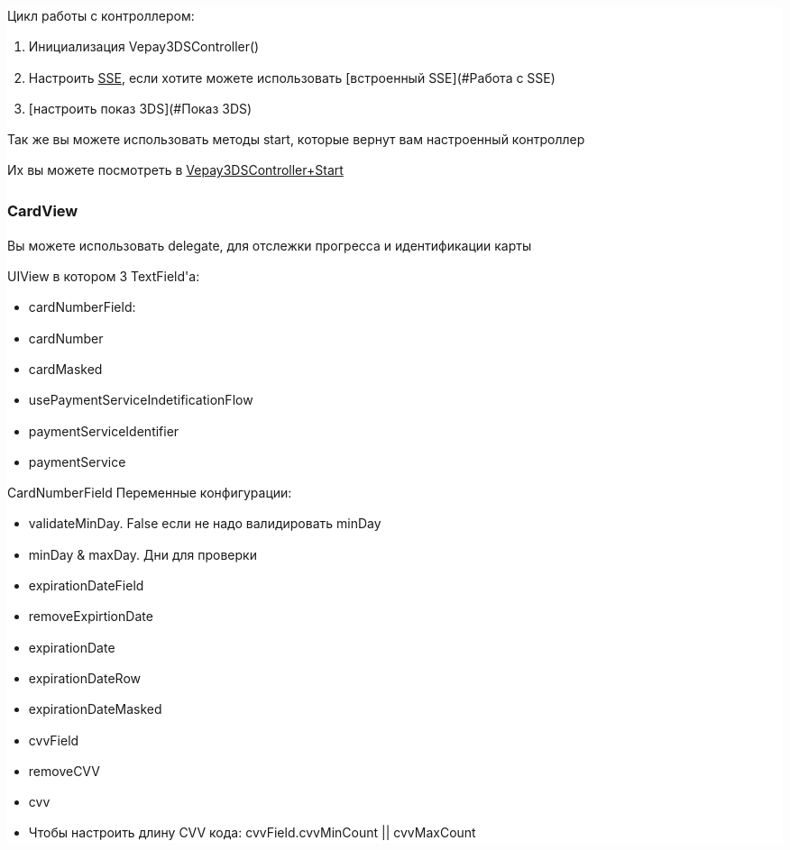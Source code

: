
Цикл работы c контроллером:

1. Инициализация Vepay3DSController()

2. Настроить [SSE](#SSE), если хотите можете использовать [встроенный SSE](#Работа с SSE)

3. [настроить показ 3DS](#Показ 3DS)

  

Так же вы можете использовать методы start, которые вернут вам настроенный контроллер

Их вы можете посмотреть в [Vepay3DSController+Start](#https://github.com/vepayteam/processing-sdk-swift/blob/main/VepaySDK/Sources/UI/Vepay3DSController/Vepay3DSController%2bStart.swift)

  

###  <a name="CardView"></a>CardView

  

Вы можете использовать delegate, для отслежки прогресса и идентификации карты

  

UIView в котором 3 TextField'a:

- cardNumberField:

- cardNumber

- cardMasked

- usePaymentServiceIndetificationFlow

- paymentServiceIdentifier

- paymentService

CardNumberField Переменные конфигурации:

- validateMinDay. False если не надо валидировать minDay

- minDay & maxDay. Дни для проверки

  

- expirationDateField

- removeExpirtionDate

- expirationDate

- expirationDateRow

- expirationDateMasked

- cvvField

- removeCVV

- cvv

- Чтобы настроить длину CVV кода: cvvField.cvvMinCount || cvvMaxCount

  
